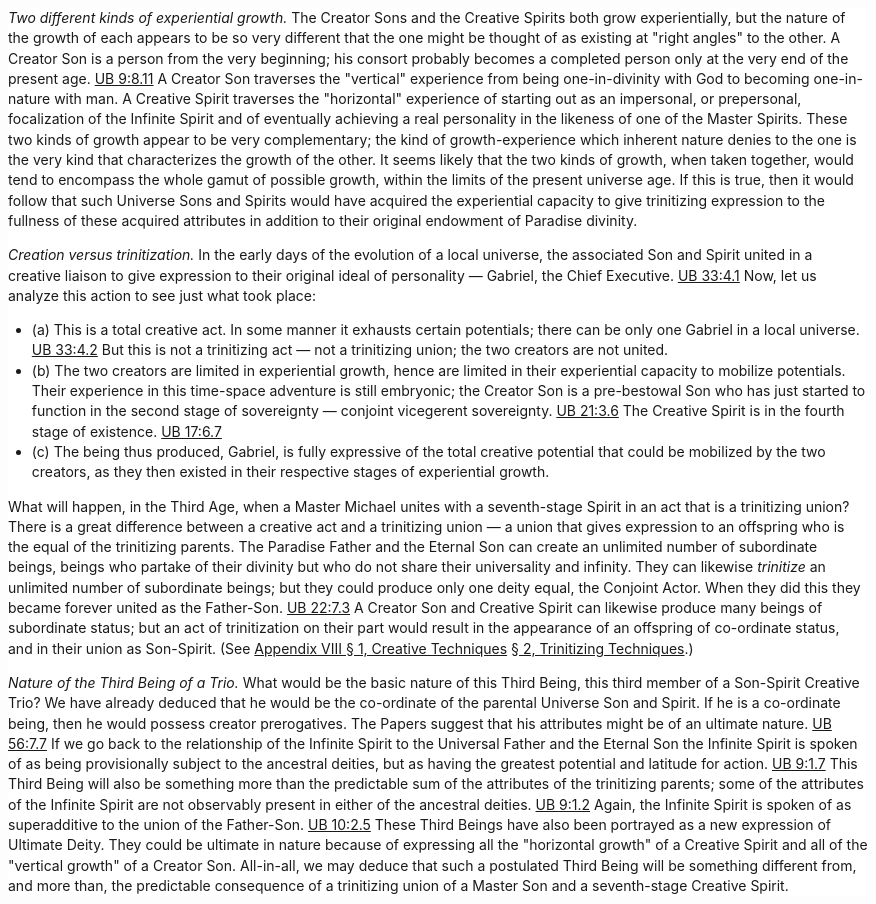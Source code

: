 _Two different kinds of experiential growth._ The Creator Sons and the Creative Spirits both grow experientially, but the nature of the growth of each appears to be so very different that the one might be thought of as existing at "right angles" to the other. A Creator Son is a person from the very beginning; his consort probably becomes a completed person only at the very end of the present age. [UB 9:8.11](/en/The_Urantia_Book/9#p8_11) A Creator Son traverses the "vertical" experience from being one-in-divinity with God to becoming one-in-nature with man. A Creative Spirit traverses the "horizontal" experience of starting out as an impersonal, or prepersonal, focalization of the Infinite Spirit and of eventually achieving a real personality in the likeness of one of the Master Spirits. These two kinds of growth appear to be very complementary; the kind of growth-experience which inherent nature denies to the one is the very kind that characterizes the growth of the other. It seems likely that the two kinds of growth, when taken together, would tend to encompass the whole gamut of possible growth, within the limits of the present universe age. If this is true, then it would follow that such Universe Sons and Spirits would have acquired the experiential capacity to give trinitizing expression to the fullness of these acquired attributes in addition to their original endowment of Paradise divinity.

_Creation versus trinitization._ In the early days of the evolution of a local universe, the associated Son and Spirit united in a creative liaison to give expression to their original ideal of personality — Gabriel, the Chief Executive. [UB 33:4.1](/en/The_Urantia_Book/33#p4_1) Now, let us analyze this action to see just what took place:
- (a) This is a total creative act. In some manner it exhausts certain potentials; there can be only one Gabriel in a local universe. [UB 33:4.2](/en/The_Urantia_Book/33#p4_2) But this is not a trinitizing act — not a trinitizing union; the two creators are not united.
- (b) The two creators are limited in experiential growth, hence are limited in their experiential capacity to mobilize potentials. Their experience in this time-space adventure is still embryonic; the Creator Son is a pre-bestowal Son who has just started to function in the second stage of sovereignty — conjoint vicegerent sovereignty. [UB 21:3.6](/en/The_Urantia_Book/21#p3_6) The Creative Spirit is in the fourth stage of existence. [UB 17:6.7](/en/The_Urantia_Book/17#p6_7)
- (c) The being thus produced, Gabriel, is fully expressive of the total creative potential that could be mobilized by the two creators, as they then existed in their respective stages of experiential growth.

What will happen, in the Third Age, when a Master Michael unites with a seventh-stage Spirit in an act that is a trinitizing union? There is a great difference between a creative act and a trinitizing union — a union that gives expression to an offspring who is the equal of the trinitizing parents. The Paradise Father and the Eternal Son can create an unlimited number of subordinate beings, beings who partake of their divinity but who do not share their universality and infinity. They can likewise _trinitize_ an unlimited number of subordinate beings; but they could produce only one deity equal, the Conjoint Actor. When they did this they became forever united as the Father-Son. [UB 22:7.3](/en/The_Urantia_Book/22#p7_3) A Creator Son and Creative Spirit can likewise produce many beings of subordinate status; but an act of trinitization on their part would result in the appearance of an offspring of co-ordinate status, and in their union as Son-Spirit. (See [Appendix VIII § 1, Creative Techniques](/en/article/William_S_Sadler_Jr/Study_of_the_Master_Universe/Appendix_8#1-creative-techniques) [§ 2, Trinitizing Techniques](/en/article/William_S_Sadler_Jr/Study_of_the_Master_Universe/Appendix_8#2-trinitizing-techniques).)

_Nature of the Third Being of a Trio._ What would be the basic nature of this Third Being, this third member of a Son-Spirit Creative Trio? We have already deduced that he would be the co-ordinate of the parental Universe Son and Spirit. If he is a co-ordinate being, then he would possess creator prerogatives. The Papers suggest that his attributes might be of an ultimate nature. [UB 56:7.7](/en/The_Urantia_Book/56#p7_7) If we go back to the relationship of the Infinite Spirit to the Universal Father and the Eternal Son the Infinite Spirit is spoken of as being provisionally subject to the ancestral deities, but as having the greatest potential and latitude for action. [UB 9:1.7](/en/The_Urantia_Book/9#p1_7) This Third Being will also be something more than the predictable sum of the attributes of the trinitizing parents; some of the attributes of the Infinite Spirit are not observably present in either of the ancestral deities. [UB 9:1.2](/en/The_Urantia_Book/9#p1_2) Again, the Infinite Spirit is spoken of as superadditive to the union of the Father-Son. [UB 10:2.5](/en/The_Urantia_Book/10#p2_5) These Third Beings have also been portrayed as a new expression of Ultimate Deity. They could be ultimate in nature because of expressing all the "horizontal growth" of a Creative Spirit and all of the "vertical growth" of a Creator Son. All-in-all, we may deduce that such a postulated Third Being will be something different from, and more than, the predictable consequence of a trinitizing union of a Master Son and a seventh-stage Creative Spirit.
